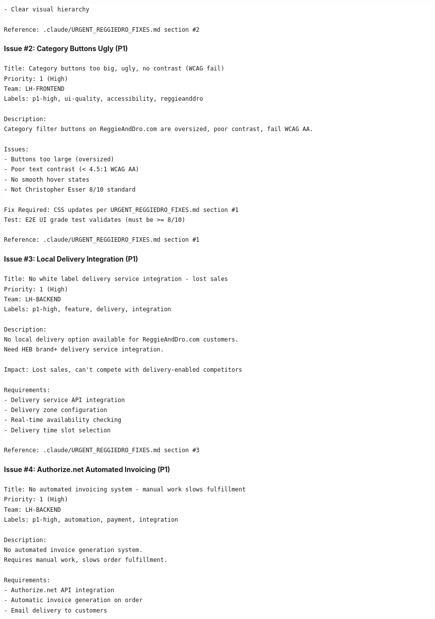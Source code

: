 ```
- Clear visual hierarchy

Reference: .claude/URGENT_REGGIEDRO_FIXES.md section #2
```

#### Issue #2: Category Buttons Ugly (P1)
```
Title: Category buttons too big, ugly, no contrast (WCAG fail)
Priority: 1 (High)
Team: LH-FRONTEND
Labels: p1-high, ui-quality, accessibility, reggieanddro

Description:
Category filter buttons on ReggieAndDro.com are oversized, poor contrast, fail WCAG AA.

Issues:
- Buttons too large (oversized)
- Poor text contrast (< 4.5:1 WCAG AA)
- No smooth hover states
- Not Christopher Esser 8/10 standard

Fix Required: CSS updates per URGENT_REGGIEDRO_FIXES.md section #1
Test: E2E UI grade test validates (must be >= 8/10)

Reference: .claude/URGENT_REGGIEDRO_FIXES.md section #1
```

#### Issue #3: Local Delivery Integration (P1)
```
Title: No white label delivery service integration - lost sales
Priority: 1 (High)
Team: LH-BACKEND
Labels: p1-high, feature, delivery, integration

Description:
No local delivery option available for ReggieAndDro.com customers.
Need HEB brand+ delivery service integration.

Impact: Lost sales, can't compete with delivery-enabled competitors

Requirements:
- Delivery service API integration
- Delivery zone configuration
- Real-time availability checking
- Delivery time slot selection

Reference: .claude/URGENT_REGGIEDRO_FIXES.md section #3
```

#### Issue #4: Authorize.net Automated Invoicing (P1)
```
Title: No automated invoicing system - manual work slows fulfillment
Priority: 1 (High)
Team: LH-BACKEND
Labels: p1-high, automation, payment, integration

Description:
No automated invoice generation system.
Requires manual work, slows order fulfillment.

Requirements:
- Authorize.net API integration
- Automatic invoice generation on order
- Email delivery to customers
```